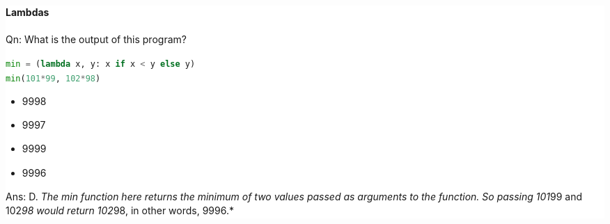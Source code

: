 #### Lambdas

Qn: What is the output of this program?

```python
min = (lambda x, y: x if x < y else y)
min(101*99, 102*98)
```

- 9998

- 9997

- 9999

- 9996

Ans: D. *The min function here returns the minimum of two values passed as arguments to the function. So passing 101*99 and 102*98 would return 102*98, in other words, 9996.*

